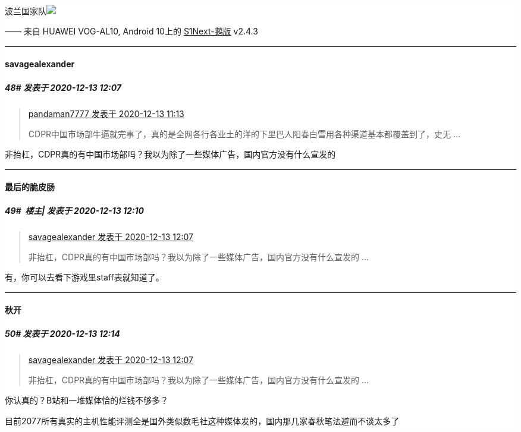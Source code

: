 
波兰国家队<img src="https://static.saraba1st.com/image/smiley/carton2017/277.png" referrerpolicy="no-referrer">

—— 来自 HUAWEI VOG-AL10, Android 10上的 [S1Next-鹅版](https://github.com/ykrank/S1-Next/releases) v2.4.3







*****

####  savagealexander  
##### 48#       发表于 2020-12-13 12:07



<blockquote><a href="httphttps://bbs.saraba1st.com/2b/forum.php?mod=redirect&amp;goto=findpost&amp;pid=49704259&amp;ptid=1977299" target="_blank">pandaman7777 发表于 2020-12-13 11:13</a>

CDPR中国市场部牛逼就完事了，真的是全网各行各业土的洋的下里巴人阳春白雪用各种渠道基本都覆盖到了，史无 ...</blockquote>
非抬杠，CDPR真的有中国市场部吗？我以为除了一些媒体广告，国内官方没有什么宣发的







*****

####  最后的脆皮肠  
##### 49#         楼主| 发表于 2020-12-13 12:10



<blockquote><a href="httphttps://bbs.saraba1st.com/2b/forum.php?mod=redirect&amp;goto=findpost&amp;pid=49704787&amp;ptid=1977299" target="_blank">savagealexander 发表于 2020-12-13 12:07</a>

非抬杠，CDPR真的有中国市场部吗？我以为除了一些媒体广告，国内官方没有什么宣发的 ...</blockquote>
有，你可以去看下游戏里staff表就知道了。







*****

####  秋开  
##### 50#       发表于 2020-12-13 12:14



<blockquote><a href="httphttps://bbs.saraba1st.com/2b/forum.php?mod=redirect&amp;goto=findpost&amp;pid=49704787&amp;ptid=1977299" target="_blank">savagealexander 发表于 2020-12-13 12:07</a>

非抬杠，CDPR真的有中国市场部吗？我以为除了一些媒体广告，国内官方没有什么宣发的 ...</blockquote>
你认真的？B站和一堆媒体恰的烂钱不够多？


目前2077所有真实的主机性能评测全是国外类似数毛社这种媒体发的，国内那几家春秋笔法避而不谈太多了


